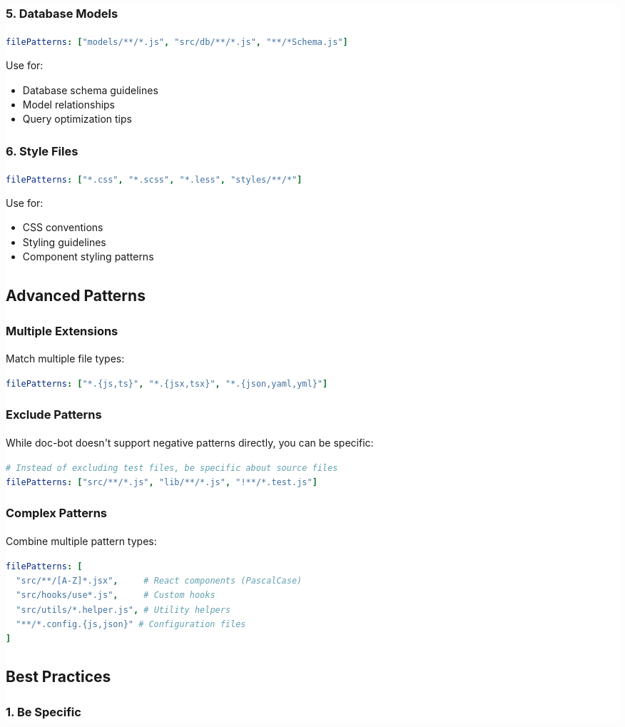 ### 5. Database Models

```yaml
filePatterns: ["models/**/*.js", "src/db/**/*.js", "**/*Schema.js"]
```

Use for:
- Database schema guidelines
- Model relationships
- Query optimization tips

### 6. Style Files

```yaml
filePatterns: ["*.css", "*.scss", "*.less", "styles/**/*"]
```

Use for:
- CSS conventions
- Styling guidelines
- Component styling patterns

## Advanced Patterns

### Multiple Extensions

Match multiple file types:
```yaml
filePatterns: ["*.{js,ts}", "*.{jsx,tsx}", "*.{json,yaml,yml}"]
```

### Exclude Patterns

While doc-bot doesn't support negative patterns directly, you can be specific:
```yaml
# Instead of excluding test files, be specific about source files
filePatterns: ["src/**/*.js", "lib/**/*.js", "!**/*.test.js"]
```

### Complex Patterns

Combine multiple pattern types:
```yaml
filePatterns: [
  "src/**/[A-Z]*.jsx",     # React components (PascalCase)
  "src/hooks/use*.js",     # Custom hooks
  "src/utils/*.helper.js", # Utility helpers
  "**/*.config.{js,json}" # Configuration files
]
```

## Best Practices

### 1. Be Specific

